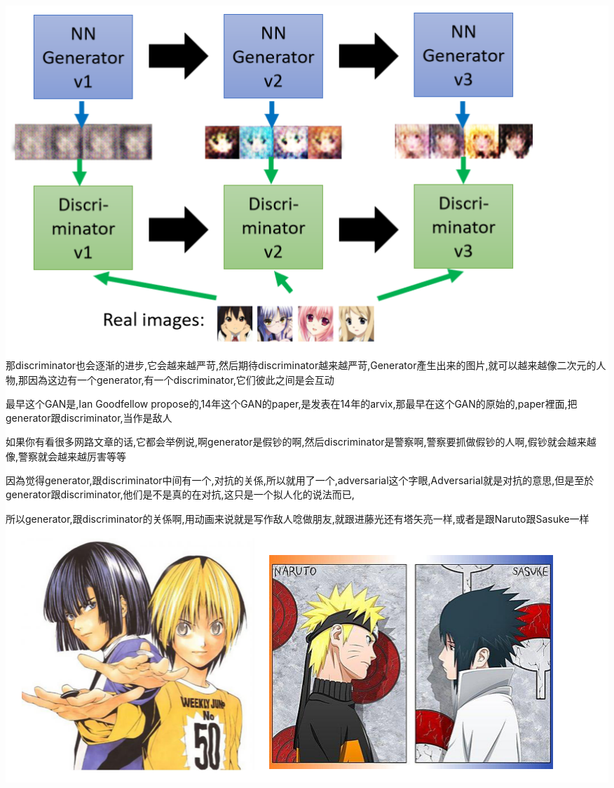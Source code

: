 ![image-20221009145715601](./06Generation.assets/image-20221009145715601.png)

那discriminator也会逐渐的进步,它会越来越严苛,然后期待discriminator越来越严苛,Generator產生出来的图片,就可以越来越像二次元的人物,那因為这边有一个generator,有一个discriminator,它们彼此之间是会互动

最早这个GAN是,Ian Goodfellow propose的,14年这个GAN的paper,是发表在14年的arvix,那最早在这个GAN的原始的,paper裡面,把generator跟discriminator,当作是敌人

如果你有看很多网路文章的话,它都会举例说,啊generator是假钞的啊,然后discriminator是警察啊,警察要抓做假钞的人啊,假钞就会越来越像,警察就会越来越厉害等等

因為觉得generator,跟discriminator中间有一个,对抗的关係,所以就用了一个,adversarial这个字眼,Adversarial就是对抗的意思,但是至於generator跟discriminator,他们是不是真的在对抗,这只是一个拟人化的说法而已,

所以generator,跟discriminator的关係啊,用动画来说就是写作敌人唸做朋友,就跟进藤光还有塔矢亮一样,或者是跟Naruto跟Sasuke一样

![image-20221009145750214](./06Generation.assets/image-20221009145750214.png)

